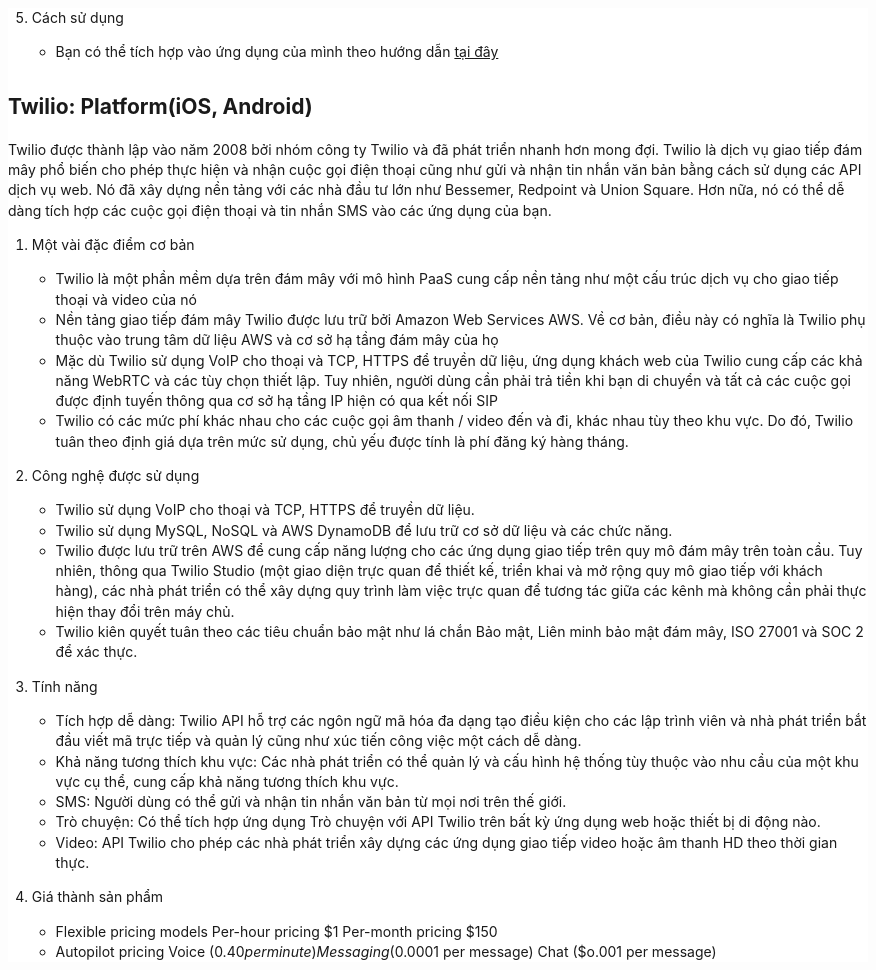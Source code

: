 5. Cách sử dụng

    - Bạn có thể tích hợp vào ứng dụng của mình theo hướng dẫn  [tại đây](https://www.mirrorfly.com/docs/iossdk/getting_started)

## Twilio: Platform(iOS, Android)
Twilio được thành lập vào năm 2008 bởi nhóm công ty Twilio và đã phát triển nhanh hơn mong đợi. Twilio là dịch vụ giao tiếp đám mây phổ biến cho phép thực hiện và nhận cuộc gọi điện thoại cũng như gửi và nhận tin nhắn văn bản bằng cách sử dụng các API dịch vụ web. Nó đã xây dựng nền tảng với các nhà đầu tư lớn như Bessemer, Redpoint và Union Square. Hơn nữa, nó có thể dễ dàng tích hợp các cuộc gọi điện thoại và tin nhắn SMS vào các ứng dụng của bạn.
1. Một vài đặc điểm cơ bản

    - Twilio là một phần mềm dựa trên đám mây với mô hình PaaS cung cấp nền tảng như một cấu trúc dịch vụ cho giao tiếp thoại và video của nó
    - Nền tảng giao tiếp đám mây Twilio được lưu trữ bởi Amazon Web Services AWS. Về cơ bản, điều này có nghĩa là Twilio phụ thuộc vào trung tâm dữ liệu AWS và cơ sở hạ tầng đám mây của họ
    - Mặc dù Twilio sử dụng VoIP cho thoại và TCP, HTTPS để truyền dữ liệu, ứng dụng khách web của Twilio cung cấp các khả năng WebRTC và các tùy chọn thiết lập. Tuy nhiên, người dùng cần phải trả tiền khi bạn di chuyển và tất cả các cuộc gọi được định tuyến thông qua cơ sở hạ tầng IP hiện có qua kết nối SIP
    - Twilio có các mức phí khác nhau cho các cuộc gọi âm thanh / video đến và đi, khác nhau tùy theo khu vực. Do đó, Twilio tuân theo định giá dựa trên mức sử dụng, chủ yếu được tính là phí đăng ký hàng tháng.
2. Công nghệ được sử dụng

    - Twilio sử dụng VoIP cho thoại và TCP, HTTPS để truyền dữ liệu.
    - Twilio sử dụng MySQL, NoSQL và AWS DynamoDB để lưu trữ cơ sở dữ liệu và các chức năng.
    - Twilio được lưu trữ trên AWS để cung cấp năng lượng cho các ứng dụng giao tiếp trên quy mô đám mây trên toàn cầu. Tuy nhiên, thông qua Twilio Studio (một giao diện trực quan để thiết kế, triển khai và mở rộng quy mô giao tiếp với khách hàng), các nhà phát triển có thể xây dựng quy trình làm việc trực quan để tương tác giữa các kênh mà không cần phải thực hiện thay đổi trên máy chủ.
    - Twilio kiên quyết tuân theo các tiêu chuẩn bảo mật như lá chắn Bảo mật, Liên minh bảo mật đám mây, ISO 27001 và SOC 2 để xác thực.
3. Tính năng 

    - Tích hợp dễ dàng: Twilio API hỗ trợ các ngôn ngữ mã hóa đa dạng tạo điều kiện cho các lập trình viên và nhà phát triển bắt đầu viết mã trực tiếp và quản lý cũng như xúc tiến công việc một cách dễ dàng.
    - Khả năng tương thích khu vực: Các nhà phát triển có thể quản lý và cấu hình hệ thống tùy thuộc vào nhu cầu của một khu vực cụ thể, cung cấp khả năng tương thích khu vực.
    - SMS: Người dùng có thể gửi và nhận tin nhắn văn bản từ mọi nơi trên thế giới.
    - Trò chuyện: Có thể tích hợp ứng dụng Trò chuyện với API Twilio trên bất kỳ ứng dụng web hoặc thiết bị di động nào.
    - Video: API Twilio cho phép các nhà phát triển xây dựng các ứng dụng giao tiếp video hoặc âm thanh HD theo thời gian thực.
    
4. Giá thành sản phẩm 

    - Flexible pricing models
    Per-hour pricing $1
    Per-month pricing $150
    - Autopilot pricing
    Voice ($0.40 per minute)
    Messaging ($0.0001 per message)
    Chat ($o.001 per message)

